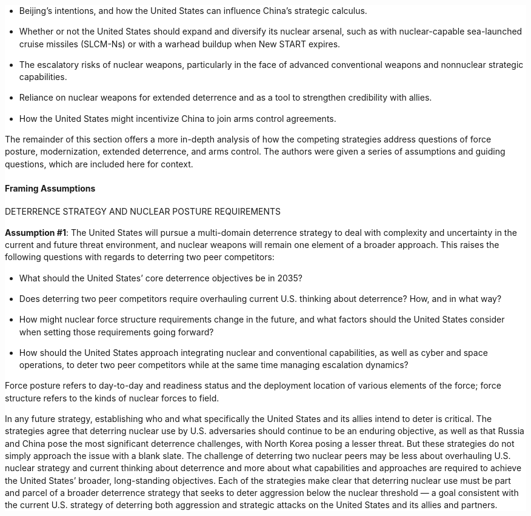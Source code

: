 - Beijing’s intentions, and how the United States can influence China’s strategic calculus.

- Whether or not the United States should expand and diversify its nuclear arsenal, such as with nuclear-capable sea-launched cruise missiles (SLCM-Ns) or with a warhead buildup when New START expires.

- The escalatory risks of nuclear weapons, particularly in the face of advanced conventional weapons and nonnuclear strategic capabilities.

- Reliance on nuclear weapons for extended deterrence and as a tool to strengthen credibility with allies.

- How the United States might incentivize China to join arms control agreements.

The remainder of this section offers a more in-depth analysis of how the competing strategies address questions of force posture, modernization, extended deterrence, and arms control. The authors were given a series of assumptions and guiding questions, which are included here for context.

#### Framing Assumptions

DETERRENCE STRATEGY AND NUCLEAR POSTURE REQUIREMENTS

__Assumption #1__: The United States will pursue a multi-domain deterrence strategy to deal with complexity and uncertainty in the current and future threat environment, and nuclear weapons will remain one element of a broader approach. This raises the following questions with regards to deterring two peer competitors:

- What should the United States’ core deterrence objectives be in 2035?

- Does deterring two peer competitors require overhauling current U.S. thinking about deterrence? How, and in what way?

- How might nuclear force structure requirements change in the future, and what factors should the United States consider when setting those requirements going forward?

- How should the United States approach integrating nuclear and conventional capabilities, as well as cyber and space operations, to deter two peer competitors while at the same time managing escalation dynamics?

Force posture refers to day-to-day and readiness status and the deployment location of various elements of the force; force structure refers to the kinds of nuclear forces to field.

In any future strategy, establishing who and what specifically the United States and its allies intend to deter is critical. The strategies agree that deterring nuclear use by U.S. adversaries should continue to be an enduring objective, as well as that Russia and China pose the most significant deterrence challenges, with North Korea posing a lesser threat. But these strategies do not simply approach the issue with a blank slate. The challenge of deterring two nuclear peers may be less about overhauling U.S. nuclear strategy and current thinking about deterrence and more about what capabilities and approaches are required to achieve the United States’ broader, long-standing objectives. Each of the strategies make clear that deterring nuclear use must be part and parcel of a broader deterrence strategy that seeks to deter aggression below the nuclear threshold — a goal consistent with the current U.S. strategy of deterring both aggression and strategic attacks on the United States and its allies and partners.
